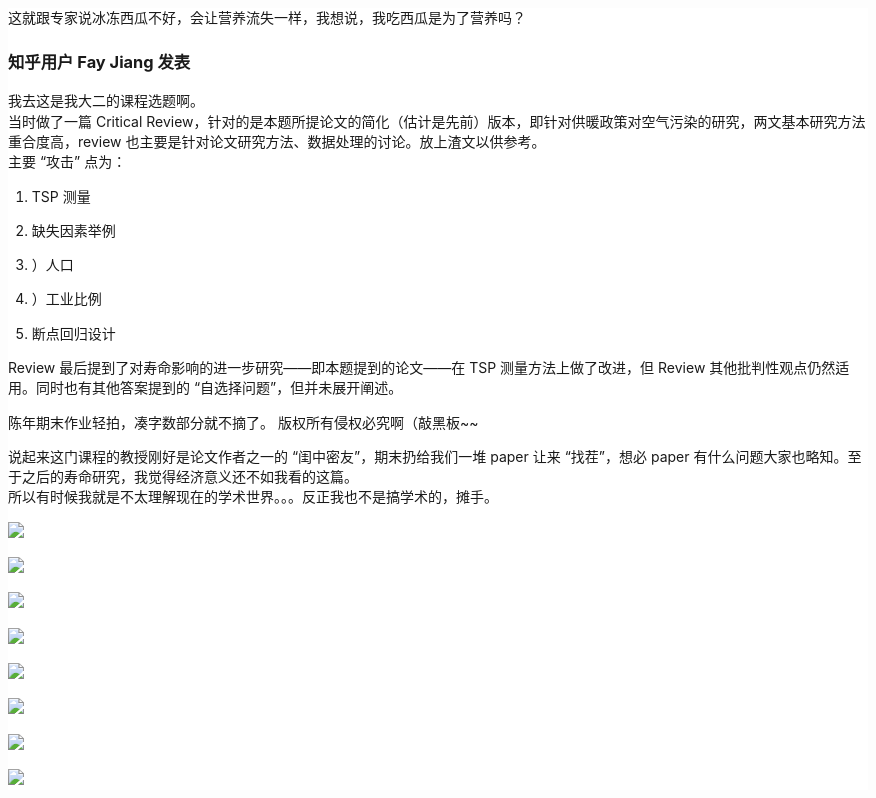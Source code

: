 这就跟专家说冰冻西瓜不好，会让营养流失一样，我想说，我吃西瓜是为了营养吗？
    
    
    
    
### 知乎用户 Fay Jiang 发表
    
我去这是我大二的课程选题啊。  
当时做了一篇 Critical Review，针对的是本题所提论文的简化（估计是先前）版本，即针对供暖政策对空气污染的研究，两文基本研究方法重合度高，review 也主要是针对论文研究方法、数据处理的讨论。放上渣文以供参考。  
主要 “攻击” 点为：  

1.  TSP 测量  
    
2.  缺失因素举例

1.  ）人口
2.  ）工业比例

4.  断点回归设计

Review 最后提到了对寿命影响的进一步研究——即本题提到的论文——在 TSP 测量方法上做了改进，但 Review 其他批判性观点仍然适用。同时也有其他答案提到的 “自选择问题”，但并未展开阐述。

陈年期末作业轻拍，凑字数部分就不摘了。 版权所有侵权必究啊（敲黑板~~

说起来这门课程的教授刚好是论文作者之一的 “闺中密友”，期末扔给我们一堆 paper 让来 “找茬”，想必 paper 有什么问题大家也略知。至于之后的寿命研究，我觉得经济意义还不如我看的这篇。  
所以有时候我就是不太理解现在的学术世界。。。反正我也不是搞学术的，摊手。



![](https://images.weserv.nl/?url=https%3A//pic3.zhimg.com/8f83e5025c3ee79fd996bbd424df8ee1_r.jpg%3Fsource%3D1940ef5c)



![](https://images.weserv.nl/?url=https%3A//picb.zhimg.com/59c17e650ea964a37d136905f15add75_r.jpg%3Fsource%3D1940ef5c)



![](https://images.weserv.nl/?url=https%3A//pic3.zhimg.com/76157f608d1ec7c6c72f66246151e46b_r.jpg%3Fsource%3D1940ef5c)



![](https://images.weserv.nl/?url=https%3A//pic2.zhimg.com/e369aef17e5e4121da339e75532e8274_r.jpg%3Fsource%3D1940ef5c)



![](https://images.weserv.nl/?url=https%3A//pic4.zhimg.com/fa1bdd6b4c3fe95fa1de1e3b0266206e_r.jpg%3Fsource%3D1940ef5c)



![](https://images.weserv.nl/?url=https%3A//pic1.zhimg.com/a1a3a38c6a308e4ae2833ec2f96de4ae_r.jpg%3Fsource%3D1940ef5c)



![](https://images.weserv.nl/?url=https%3A//pic2.zhimg.com/de2c4fd72e2253903b40583825707702_r.jpg%3Fsource%3D1940ef5c)



![](https://images.weserv.nl/?url=https%3A//pic4.zhimg.com/b75d353e887777e3ee77c1fbf1cbdf01_r.jpg%3Fsource%3D1940ef5c)


